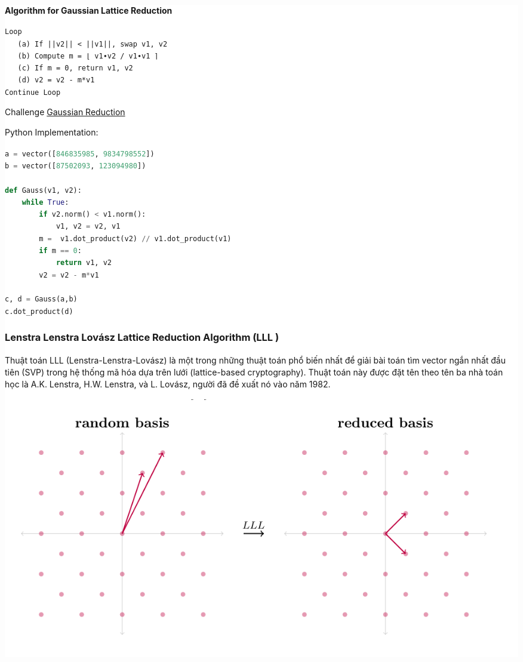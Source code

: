 **Algorithm for Gaussian Lattice Reduction**

```
Loop
   (a) If ||v2|| < ||v1||, swap v1, v2
   (b) Compute m = ⌊ v1∙v2 / v1∙v1 ⌉
   (c) If m = 0, return v1, v2
   (d) v2 = v2 - m*v1
Continue Loop
```

Challenge [Gaussian Reduction](https://cryptohack.org/challenges/maths/)

Python Implementation:

```python
a = vector([846835985, 9834798552])
b = vector([87502093, 123094980])

def Gauss(v1, v2):
    while True:
        if v2.norm() < v1.norm():
            v1, v2 = v2, v1
        m =  v1.dot_product(v2) // v1.dot_product(v1)
        if m == 0:
            return v1, v2
        v2 = v2 - m*v1

c, d = Gauss(a,b)
c.dot_product(d)
```
### Lenstra Lenstra Lovász Lattice Reduction Algorithm (LLL   )

Thuật toán LLL (Lenstra-Lenstra-Lovász) là một trong những thuật toán phổ biến nhất để giải bài toán tìm vector ngắn nhất đầu tiên (SVP) trong hệ thống mã hóa dựa trên lưới (lattice-based cryptography). Thuật toán này được đặt tên theo tên ba nhà toán học là A.K. Lenstra, H.W. Lenstra, và L. Lovász, người đã đề xuất nó vào năm 1982.

![image](/assets/image/Lattice/LLL.png)
